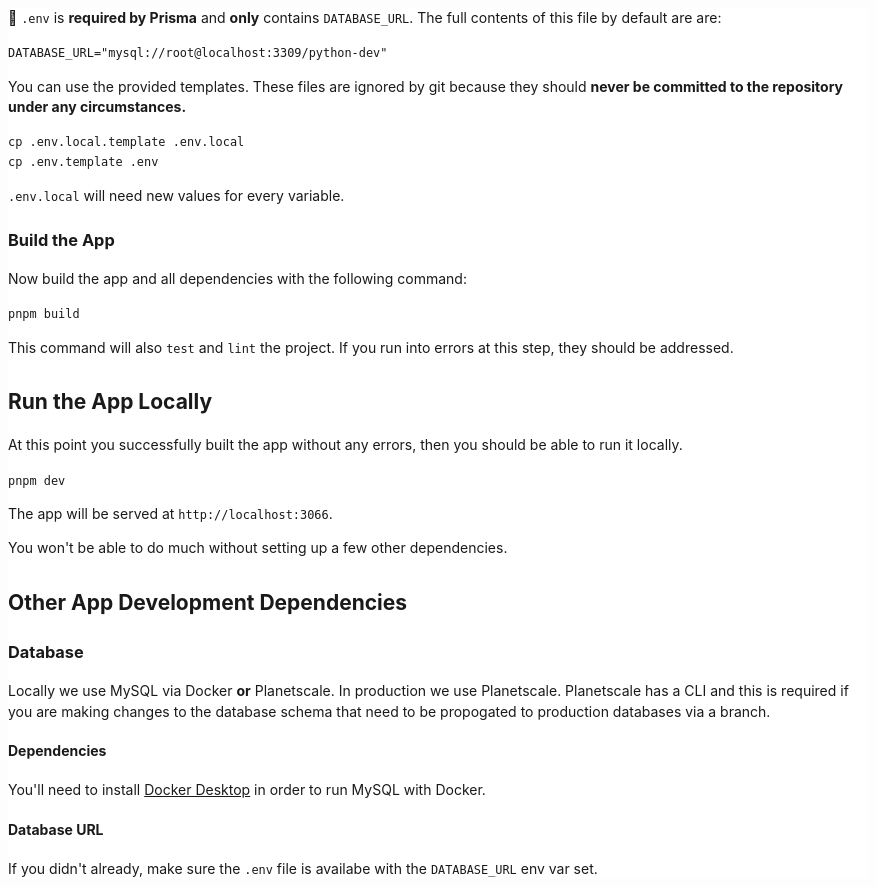 👋 `.env` is **required by Prisma** and **only** contains `DATABASE_URL`. The full contents
of this file by default are are:

```shell
DATABASE_URL="mysql://root@localhost:3309/python-dev"
```

You can use the provided templates. These files are ignored by git because they should **never be committed to the repository under any circumstances.**

```shell
cp .env.local.template .env.local
cp .env.template .env
```

`.env.local` will need new values for every variable.

### Build the App

Now build the app and all dependencies with the following command:

```shell
pnpm build
```

This command will also `test` and `lint` the project. If you run into errors at this step, they should be addressed.

## Run the App Locally

At this point you successfully built the app without any errors, then you should be able to run it locally.

```shell
pnpm dev
```

The app will be served at `http://localhost:3066`.

You won't be able to do much without setting up a few other dependencies.

## Other App Development Dependencies

### Database

Locally we use MySQL via Docker **or** Planetscale. In production we use Planetscale. Planetscale has a CLI and this is required if you are making changes to the database schema that need to be propogated to production databases via a branch.

#### Dependencies

You'll need to install [Docker Desktop](https://www.docker.com/products/docker-desktop/) in order to run MySQL with Docker.

#### Database URL

If you didn't already, make sure the `.env` file is availabe with the `DATABASE_URL` env var set.
